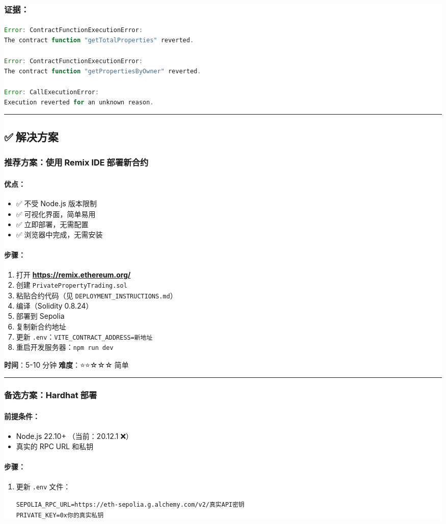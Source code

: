 ### 证据：
```javascript
Error: ContractFunctionExecutionError: 
The contract function "getTotalProperties" reverted.

Error: ContractFunctionExecutionError: 
The contract function "getPropertiesByOwner" reverted.

Error: CallExecutionError: 
Execution reverted for an unknown reason.
```

---

## ✅ 解决方案

### 推荐方案：使用 Remix IDE 部署新合约

#### 优点：
- ✅ 不受 Node.js 版本限制
- ✅ 可视化界面，简单易用
- ✅ 立即部署，无需配置
- ✅ 浏览器中完成，无需安装

#### 步骤：
1. 打开 **https://remix.ethereum.org/**
2. 创建 `PrivatePropertyTrading.sol`
3. 粘贴合约代码（见 `DEPLOYMENT_INSTRUCTIONS.md`）
4. 编译（Solidity 0.8.24）
5. 部署到 Sepolia
6. 复制新合约地址
7. 更新 `.env`：`VITE_CONTRACT_ADDRESS=新地址`
8. 重启开发服务器：`npm run dev`

**时间**：5-10 分钟
**难度**：⭐⭐☆☆☆ 简单

---

### 备选方案：Hardhat 部署

#### 前提条件：
- Node.js 22.10+ （当前：20.12.1 ❌）
- 真实的 RPC URL 和私钥

#### 步骤：
1. 更新 `.env` 文件：
   ```env
   SEPOLIA_RPC_URL=https://eth-sepolia.g.alchemy.com/v2/真实API密钥
   PRIVATE_KEY=0x你的真实私钥
   ```
